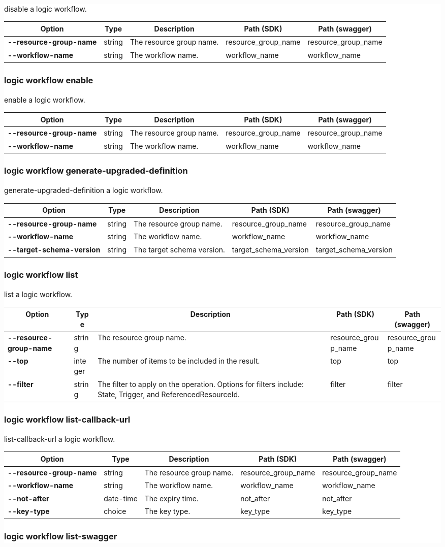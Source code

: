 disable a logic workflow.

|Option|Type|Description|Path (SDK)|Path (swagger)|
|------|----|-----------|----------|--------------|
|**--resource-group-name**|string|The resource group name.|resource_group_name|resource_group_name|
|**--workflow-name**|string|The workflow name.|workflow_name|workflow_name|
### logic workflow enable

enable a logic workflow.

|Option|Type|Description|Path (SDK)|Path (swagger)|
|------|----|-----------|----------|--------------|
|**--resource-group-name**|string|The resource group name.|resource_group_name|resource_group_name|
|**--workflow-name**|string|The workflow name.|workflow_name|workflow_name|
### logic workflow generate-upgraded-definition

generate-upgraded-definition a logic workflow.

|Option|Type|Description|Path (SDK)|Path (swagger)|
|------|----|-----------|----------|--------------|
|**--resource-group-name**|string|The resource group name.|resource_group_name|resource_group_name|
|**--workflow-name**|string|The workflow name.|workflow_name|workflow_name|
|**--target-schema-version**|string|The target schema version.|target_schema_version|target_schema_version|
### logic workflow list

list a logic workflow.

|Option|Type|Description|Path (SDK)|Path (swagger)|
|------|----|-----------|----------|--------------|
|**--resource-group-name**|string|The resource group name.|resource_group_name|resource_group_name|
|**--top**|integer|The number of items to be included in the result.|top|top|
|**--filter**|string|The filter to apply on the operation. Options for filters include: State, Trigger, and ReferencedResourceId.|filter|filter|
### logic workflow list-callback-url

list-callback-url a logic workflow.

|Option|Type|Description|Path (SDK)|Path (swagger)|
|------|----|-----------|----------|--------------|
|**--resource-group-name**|string|The resource group name.|resource_group_name|resource_group_name|
|**--workflow-name**|string|The workflow name.|workflow_name|workflow_name|
|**--not-after**|date-time|The expiry time.|not_after|not_after|
|**--key-type**|choice|The key type.|key_type|key_type|
### logic workflow list-swagger
